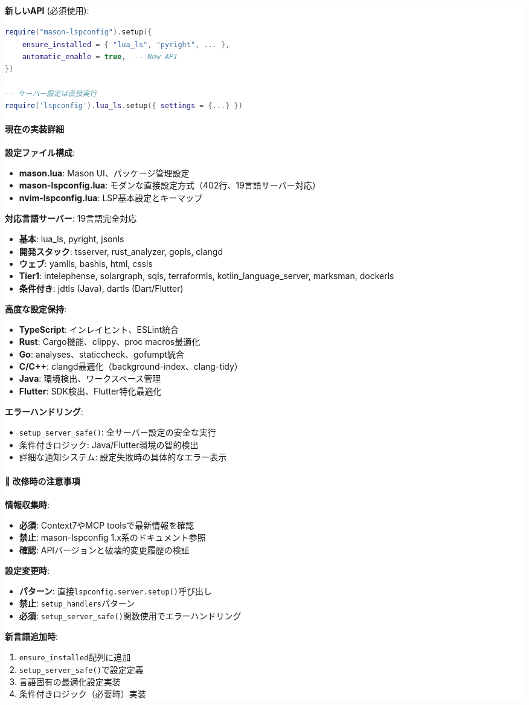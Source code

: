 **新しいAPI** (必須使用):
```lua
require("mason-lspconfig").setup({
    ensure_installed = { "lua_ls", "pyright", ... },
    automatic_enable = true,  -- New API
})

-- サーバー設定は直接実行
require('lspconfig').lua_ls.setup({ settings = {...} })
```

#### 現在の実装詳細

**設定ファイル構成**:
- **mason.lua**: Mason UI、パッケージ管理設定
- **mason-lspconfig.lua**: モダンな直接設定方式（402行、19言語サーバー対応）
- **nvim-lspconfig.lua**: LSP基本設定とキーマップ

**対応言語サーバー**: 19言語完全対応
- **基本**: lua_ls, pyright, jsonls
- **開発スタック**: tsserver, rust_analyzer, gopls, clangd
- **ウェブ**: yamlls, bashls, html, cssls
- **Tier1**: intelephense, solargraph, sqls, terraformls, kotlin_language_server, marksman, dockerls
- **条件付き**: jdtls (Java), dartls (Dart/Flutter)

**高度な設定保持**:
- **TypeScript**: インレイヒント、ESLint統合
- **Rust**: Cargo機能、clippy、proc macros最適化
- **Go**: analyses、staticcheck、gofumpt統合
- **C/C++**: clangd最適化（background-index、clang-tidy）
- **Java**: 環境検出、ワークスペース管理
- **Flutter**: SDK検出、Flutter特化最適化

**エラーハンドリング**:
- `setup_server_safe()`: 全サーバー設定の安全な実行
- 条件付きロジック: Java/Flutter環境の智的検出
- 詳細な通知システム: 設定失敗時の具体的なエラー表示

#### 🔧 改修時の注意事項

**情報収集時**:
- **必須**: Context7やMCP toolsで最新情報を確認
- **禁止**: mason-lspconfig 1.x系のドキュメント参照
- **確認**: APIバージョンと破壊的変更履歴の検証

**設定変更時**:
- **パターン**: 直接`lspconfig.server.setup()`呼び出し
- **禁止**: `setup_handlers`パターン
- **必須**: `setup_server_safe()`関数使用でエラーハンドリング

**新言語追加時**:
1. `ensure_installed`配列に追加
2. `setup_server_safe()`で設定定義
3. 言語固有の最適化設定実装
4. 条件付きロジック（必要時）実装
